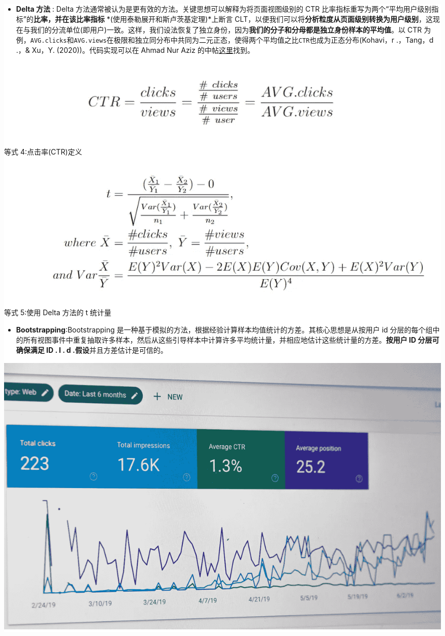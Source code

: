 *   **Delta 方法** : Delta 方法通常被认为是更有效的方法。关键思想可以解释为将页面视图级别的 CTR 比率指标重写为两个“平均用户级别指标”的**比率，并在该比率指标** *(使用泰勒展开和斯卢茨基定理)*上断言 CLT，以便我们可以将**分析粒度从页面级别转换为用户级别**，这现在与我们的分流单位(即用户)一致。这样，我们设法恢复了独立身份，因为**我们的分子和分母都是独立身份样本的平均值**。以 CTR 为例，`AVG.clicks`和`AVG.views`在极限和独立同分布中共同为二元正态，使得两个平均值之比`CTR`也成为正态分布(Kohavi，r .，Tang，d .，& Xu，Y. (2020))。代码实现可以在 Ahmad Nur Aziz 的中帖[这里](https://medium.com/@ahmadnuraziz3/applying-delta-method-for-a-b-tests-analysis-8b1d13411c22)找到。

![](img/84213f330f7fcafd0065a8322dbd9ea1.png)

等式 4:点击率(CTR)定义

![](img/4c62176c567aad39e873f3951b00fcde.png)

等式 5:使用 Delta 方法的 t 统计量

*   **Bootstrapping**:Bootstrapping 是一种基于模拟的方法，根据经验计算样本均值统计的方差。其核心思想是从按用户 id 分层的每个组中的所有视图事件中重复抽取许多样本，然后从这些引导样本中计算许多平均统计量，并相应地估计这些统计量的方差。**按用户 ID 分层可确保满足 ID . I . d .假设**并且方差估计是可信的。

![](img/16ef6276d9766b1e6a1cb6d3fb7eb138.png)